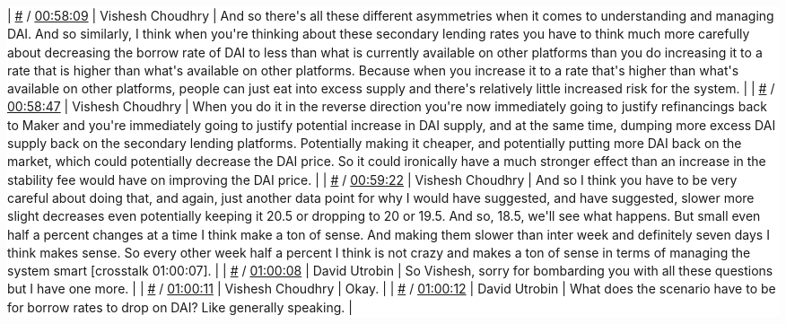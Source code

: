 | [#](#005809) / [00:58:09](https://www.youtube.com/watch?v=YYb3xB_WCfQ&t=00h58m09s) | Vishesh Choudhry | And so there's all these different asymmetries when it comes to understanding and managing DAI. And so similarly, I think when you're thinking about these secondary lending rates you have to think much more carefully about decreasing the borrow rate of DAI to less than what is currently available on other platforms than you do increasing it to a rate that is higher than what's available on other platforms. Because when you increase it to a rate that's higher than what's available on other platforms, people can just eat into excess supply and there's relatively little increased risk for the system.                                                                                                                                                                                                                                                                                             |
| [#](#005847) / [00:58:47](https://www.youtube.com/watch?v=YYb3xB_WCfQ&t=00h58m47s) | Vishesh Choudhry | When you do it in the reverse direction you're now immediately going to justify refinancings back to Maker and you're immediately going to justify potential increase in DAI supply, and at the same time, dumping more excess DAI supply back on the secondary lending platforms. Potentially making it cheaper, and potentially putting more DAI back on the market, which could potentially decrease the DAI price. So it could ironically have a much stronger effect than an increase in the stability fee would have on improving the DAI price.                                                                                                                                                                                                                                                                                                                                                                   |
| [#](#005922) / [00:59:22](https://www.youtube.com/watch?v=YYb3xB_WCfQ&t=00h59m22s) | Vishesh Choudhry | And so I think you have to be very careful about doing that, and again, just another data point for why I would have suggested, and have suggested, slower more slight decreases even potentially keeping it 20.5 or dropping to 20 or 19.5. And so, 18.5, we'll see what happens. But small even half a percent changes at a time I think make a ton of sense. And making them slower than inter week and definitely seven days I think makes sense. So every other week half a percent I think is not crazy and makes a ton of sense in terms of managing the system smart [crosstalk 01:00:07].                                                                                                                                                                                                                                                                                                                       |
| [#](#010008) / [01:00:08](https://www.youtube.com/watch?v=YYb3xB_WCfQ&t=01h00m08s) | David Utrobin    | So Vishesh, sorry for bombarding you with all these questions but I have one more.                                                                                                                                                                                                                                                                                                                                                                                                                                                                                                                                                                                                                                                                                                                                                                                                                                       |
| [#](#010011) / [01:00:11](https://www.youtube.com/watch?v=YYb3xB_WCfQ&t=01h00m11s) | Vishesh Choudhry | Okay.                                                                                                                                                                                                                                                                                                                                                                                                                                                                                                                                                                                                                                                                                                                                                                                                                                                                                                                    |
| [#](#010012) / [01:00:12](https://www.youtube.com/watch?v=YYb3xB_WCfQ&t=01h00m12s) | David Utrobin    | What does the scenario have to be for borrow rates to drop on DAI? Like generally speaking.                                                                                                                                                                                                                                                                                                                                                                                                                                                                                                                                                                                                                                                                                                                                                                                                                              |